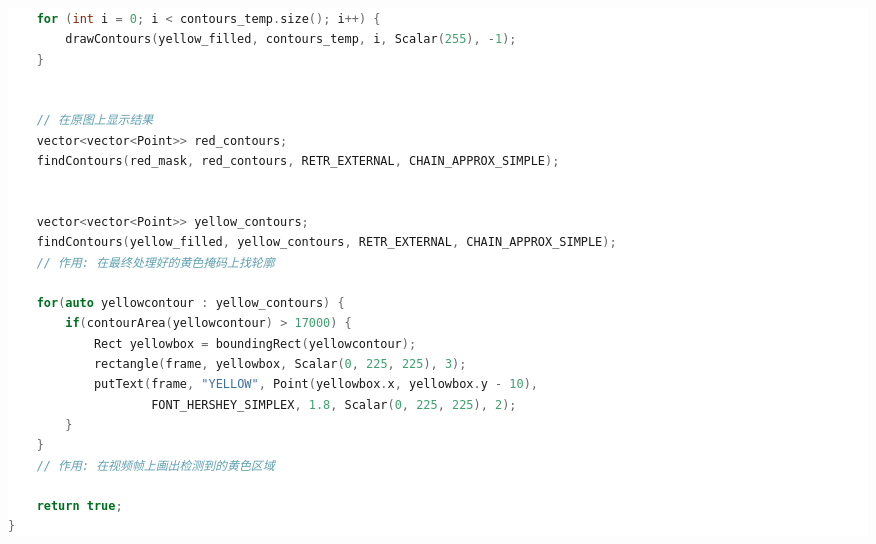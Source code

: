 ```cpp
    for (int i = 0; i < contours_temp.size(); i++) {
        drawContours(yellow_filled, contours_temp, i, Scalar(255), -1);
    }

    
    // 在原图上显示结果
    vector<vector<Point>> red_contours;
    findContours(red_mask, red_contours, RETR_EXTERNAL, CHAIN_APPROX_SIMPLE);

    
    vector<vector<Point>> yellow_contours;
    findContours(yellow_filled, yellow_contours, RETR_EXTERNAL, CHAIN_APPROX_SIMPLE);
    // 作用: 在最终处理好的黄色掩码上找轮廓
    
    for(auto yellowcontour : yellow_contours) {
        if(contourArea(yellowcontour) > 17000) {
            Rect yellowbox = boundingRect(yellowcontour);
            rectangle(frame, yellowbox, Scalar(0, 225, 225), 3);
            putText(frame, "YELLOW", Point(yellowbox.x, yellowbox.y - 10), 
                    FONT_HERSHEY_SIMPLEX, 1.8, Scalar(0, 225, 225), 2);
        }
    }
    // 作用: 在视频帧上画出检测到的黄色区域
    
    return true;
}
```

